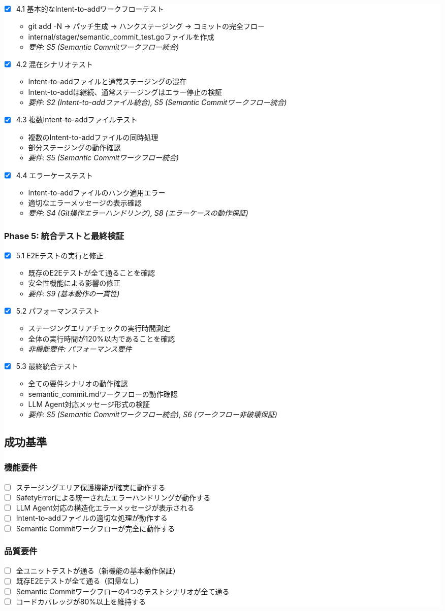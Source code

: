 - [x] 4.1 基本的なIntent-to-addワークフローテスト
  - git add -N → パッチ生成 → ハンクステージング → コミットの完全フロー
  - internal/stager/semantic_commit_test.goファイルを作成
  - _要件: S5 (Semantic Commitワークフロー統合)_

- [x] 4.2 混在シナリオテスト
  - Intent-to-addファイルと通常ステージングの混在
  - Intent-to-addは継続、通常ステージングはエラー停止の検証
  - _要件: S2 (Intent-to-addファイル統合), S5 (Semantic Commitワークフロー統合)_

- [x] 4.3 複数Intent-to-addファイルテスト
  - 複数のIntent-to-addファイルの同時処理
  - 部分ステージングの動作確認
  - _要件: S5 (Semantic Commitワークフロー統合)_

- [x] 4.4 エラーケーステスト
  - Intent-to-addファイルのハンク適用エラー
  - 適切なエラーメッセージの表示確認
  - _要件: S4 (Git操作エラーハンドリング), S8 (エラーケースの動作保証)_

### Phase 5: 統合テストと最終検証

- [x] 5.1 E2Eテストの実行と修正
  - 既存のE2Eテストが全て通ることを確認
  - 安全性機能による影響の修正
  - _要件: S9 (基本動作の一貫性)_

- [x] 5.2 パフォーマンステスト
  - ステージングエリアチェックの実行時間測定
  - 全体の実行時間が120%以内であることを確認
  - _非機能要件: パフォーマンス要件_

- [x] 5.3 最終統合テスト
  - 全ての要件シナリオの動作確認
  - semantic_commit.mdワークフローの動作確認
  - LLM Agent対応メッセージ形式の検証
  - _要件: S5 (Semantic Commitワークフロー統合), S6 (ワークフロー非破壊保証)_

## 成功基準

### 機能要件
- [ ] ステージングエリア保護機能が確実に動作する
- [ ] SafetyErrorによる統一されたエラーハンドリングが動作する
- [ ] LLM Agent対応の構造化エラーメッセージが表示される
- [ ] Intent-to-addファイルの適切な処理が動作する
- [ ] Semantic Commitワークフローが完全に動作する

### 品質要件
- [ ] 全ユニットテストが通る（新機能の基本動作保証）
- [ ] 既存E2Eテストが全て通る（回帰なし）
- [ ] Semantic Commitワークフローの4つのテストシナリオが全て通る
- [ ] コードカバレッジが80%以上を維持する
